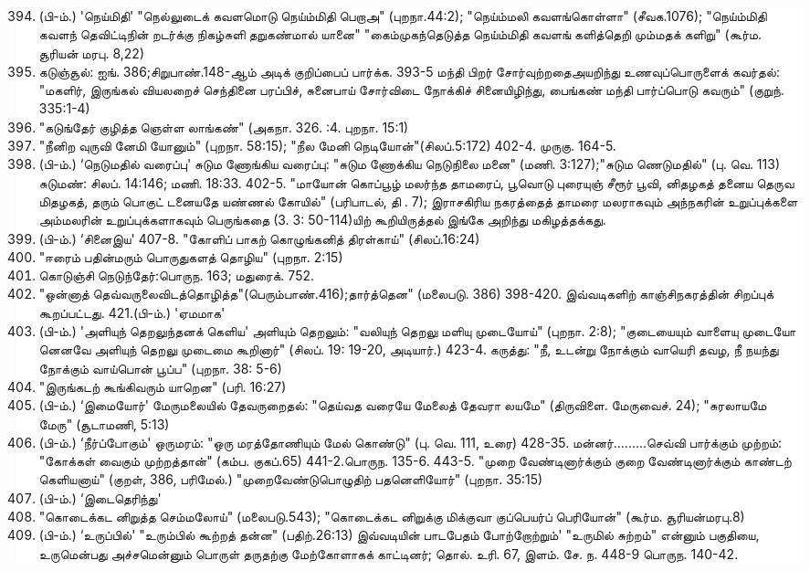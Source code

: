 394. (பி-ம்.) 'நெய்மிதி'
"நெல்லுடைக் கவளமொடு நெய்ம்மிதி பெறாஅ" (புறநா.44:2); "நெய்ம்மலி கவளங்கொள்ளா" (சீவக.1076); "நெய்ம்மிதி கவளந் தெவிட்டிநின் றடர்க்கு நிகழ்சுளி தறுகண்மால் யானை" "கைம்முகந்தெடுத்த நெய்ம்மிதி கவளங் களித்தெறி மும்மதக் களிறு" (கூர்ம. சூரியன் மரபு. 8,22)
395. கடுஞ்சூல்: ஐங். 386;சிறுபாண்.148-ஆம் அடிக் குறிப்பைப் பார்க்க.
393-5 மந்தி பிறர் சோர்வுற்றதைஅயறிந்து உணவுப்பொருளைக் கவர்தல்: "மகளிர், இருங்கல் வியலறைச் செந்தினை பரப்பிச், சுனைபாய் சோர்விடை நோக்கிச் சினையிழிந்து, பைங்கண் மந்தி பார்ப்பொடு கவரும்" (குறுந். 335:1-4)
397. "கடுங்தேர் குழித்த ஞெள்ள லாங்கண்" (அகநா. 326. :4. புறநா. 15:1)
402. "நீனிற வுருவி னேமி யோனும்" (புறநா. 58:15); "நீல மேனி நெடியோன்"(சிலப்.5:172)
402-4. முருகு. 164-5.
405. (பி-ம்.) ‘நெடுமதில் வரைப்பு'
சுடும ணோங்கிய வரைப்பு: "சுடும ணோக்கிய நெடுநிலை மனை" (மணி. 3:127);"சுடும ணெடுமதில்" (பு. வெ. 113)
சுடுமண்: சிலப். 14:146; மணி. 18:33.
402-5. "மாயோன் கொப்பூழ் மலர்ந்த தாமரைப், பூவொடு புரையுஞ் சீரூர் பூவி, னிதழகத் தனைய தெருவ மிதழகத், தரும் பொகுட் டனையதே யண்ணல் கோயில்" (பரிபாடல், தி . 7); இராசகிரிய நகரத்தைத் தாமரை மலராகவும் அந்நகரின் உறுப்புக்களை அம்மலரின் உறுப்புக்களாகவும் பெருங்கதை (3. 3: 50-114)யிற் கூறியிருத்தல் இங்கே அறிந்து மகிழத்தக்கது.
407. (பி-ம்.) ‘சினைஇய'
407-8. "கோளிப் பாகற் கொழுங்கனித் திரள்காய்" (சிலப்.16:24)
415. "ஈரைம் பதின்மரும் பொருதுகளத் தொழிய" (புறநா. 2:15)
416. கொடுஞ்சி நெடுந்தேர்:பொருந. 163; மதுரைக். 752.
419. "ஒன்னாத் தெவ்வருலைவிடத்தொழித்த"(பெரும்பாண்.416);தார்த்தென" (மலைபடு. 386)
398-420. இவ்வடிகளிற் காஞ்சிநகரத்தின் சிறப்புக் கூறப்பட்டது.
421.(பி-ம்.) 'ஏமமாக'
422. (பி-ம்.) 'அளியுந் தெறலுந்தனக் கெளிய'
அளியும் தெறலும்: "வலியுந் தெறலு மளியு முடையோய்" (புறநா. 2:8); "குடையையும் வாளையு முடையோ னெனவே அளியுந் தெறலு முடைமை கூறினார்" (சிலப். 19: 19-20, அடியார்.)
423-4. கருத்து: "நீ, உடன்று நோக்கும் வாயெரி தவழ, நீ நயந்து நோக்கும் வாய்பொன் பூப்ப" (புறநா. 38: 5-6)
427. "இருங்கடற் கூங்கிவரும் யாறென" (பரி. 16:27)
429. (பி-ம்.) ‘இமையோர்'
மேருமலையில் தேவருறைதல்: "தெய்வத வரையே மேலைத் தேவரா லயமே" (திருவிளை. மேருவைச். 24); "சுரலாயமே மேரு" (சூடாமணி, 5:13)
432. (பி-ம்.) ‘நீர்ப்போகும்'
ஒருமரம்: "ஒரு மரத்தோணியும் மேல் கொண்டு" (பு. வெ. 111, உரை)
428-35. மன்னர்.........செவ்வி பார்க்கும் முற்றம்: "கோக்கள் வைகும் முற்றத்தான்" (கம்ப. குகப்.65)
441-2.பொருந. 135-6.
443-5. "முறை வேண்டினார்க்கும் குறை வேண்டினார்க்கும் காண்டற் கெளியனாய்" (குறள், 386, பரிமேல்.) "முறைவேண்டுபொழுதிற் பதனெளியோர்" (புறநா. 35:15)
445. (பி-ம்.) ‘இடைதெரிந்து'
446. "கொடைக்கட னிறுத்த செம்மலோய்" (மலைபடு.543); "கொடைக்கட னிறுக்கு மிக்குவா குப்பெயர்ப் பெரியோன்" (கூர்ம. சூரியன்மரபு.8)
447. (பி-ம்.) ‘உருப்பில்'
"உரும்பில் கூற்றத் தன்ன" (பதிற்.26:13)
இவ்வடியின் பாடபேதம் போற்றோற்றும்' "உருமில் சுற்றம்" என்னும் பகுதியை, உருமென்பது அச்சமென்னும் பொருள் தருதற்கு மேற்கோளாகக் காட்டினர்; தொல். உரி. 67, இளம். சே. ந.
448-9 பொருந. 140-42.
